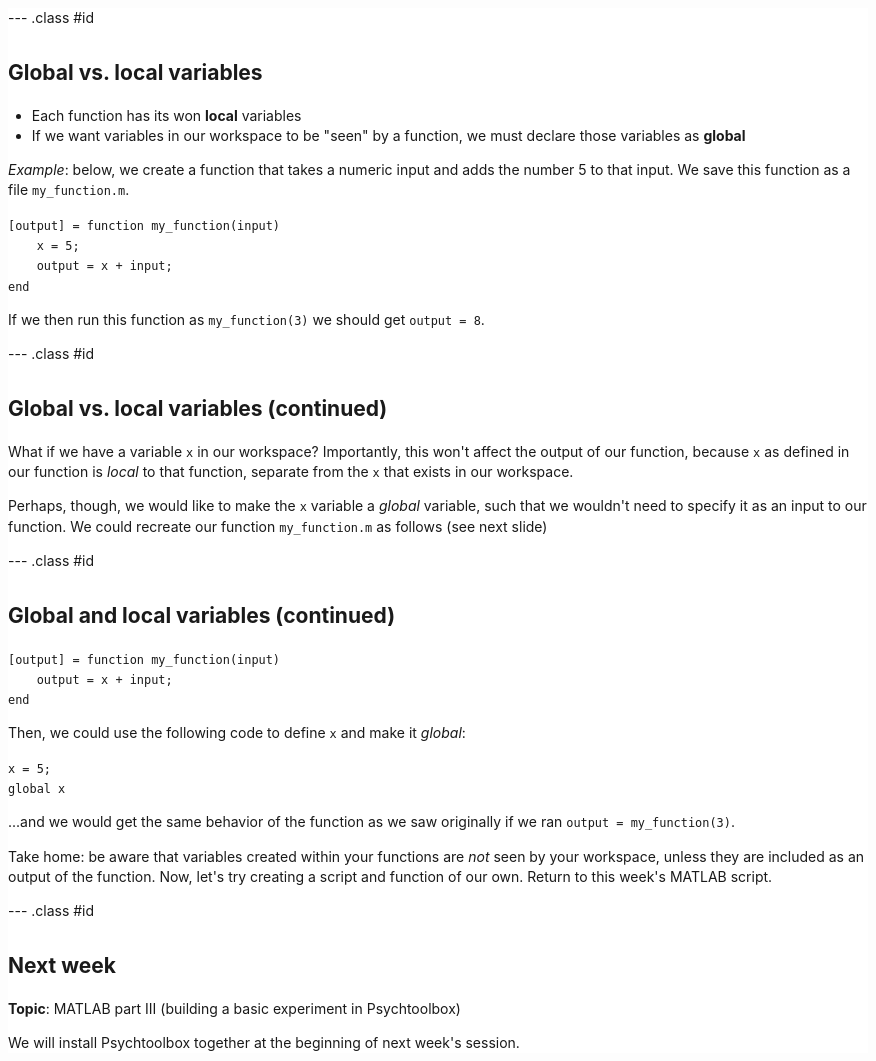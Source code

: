 --- .class #id

## Global vs. local variables

- Each function has its won **local** variables
- If we want variables in our workspace to be "seen" by a function, we must declare those variables as **global**

*Example*: below, we create a function that takes a numeric input and adds the number 5 to that input. We save this function as a file `my_function.m`.
```
[output] = function my_function(input)
    x = 5;
    output = x + input;
end
```

If we then run this function as `my_function(3)` we should get `output = 8`.


--- .class #id

## Global vs. local variables (continued)

What if we have a variable `x` in our workspace? Importantly, this won't affect the output of our function, because `x` as defined in our function is *local* to that function, separate from the `x` that exists in our workspace.

Perhaps, though, we would like to make the `x` variable a *global* variable, such that we wouldn't need to specify it as an input to our function. We could recreate our function `my_function.m` as follows (see next slide)

--- .class #id

## Global and local variables (continued)

```
[output] = function my_function(input)
    output = x + input;
end
```

Then, we could use the following code to define `x` and make it *global*:
```
x = 5;
global x
```
...and we would get the same behavior of the function as we saw originally if we ran `output = my_function(3)`.

Take home: be aware that variables created within your functions are *not* seen by your workspace, unless they are included as an output of the function. Now, let's try creating a script and function of our own. Return to this week's MATLAB script.


--- .class #id


## Next week

**Topic**: MATLAB part III (building a basic experiment in Psychtoolbox)

We will install Psychtoolbox together at the beginning of next week's session.
